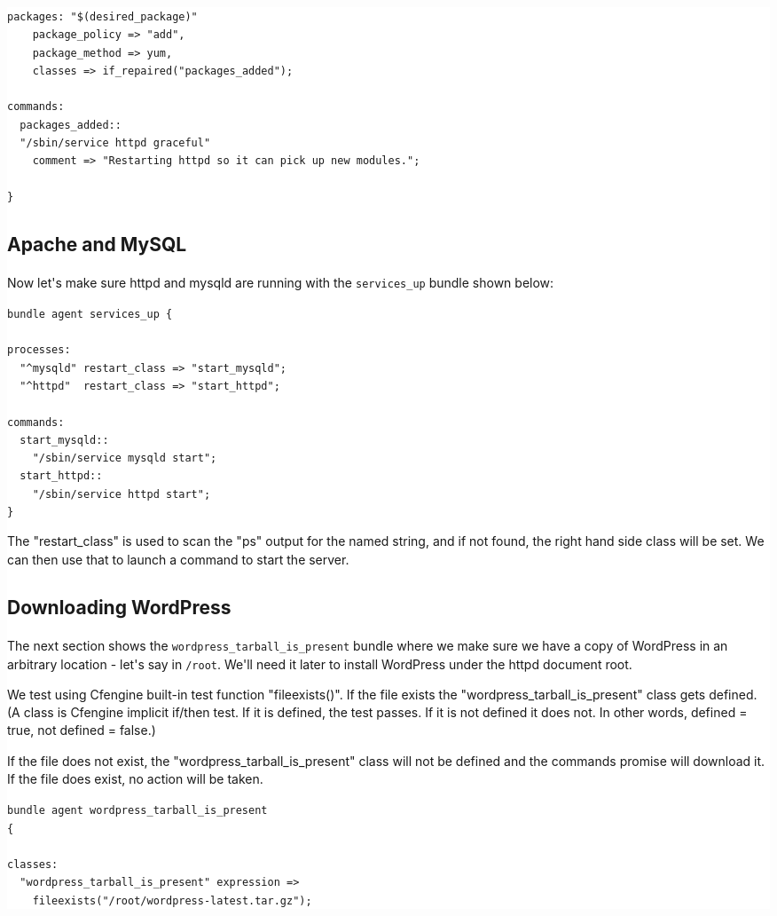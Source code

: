    packages: "$(desired_package)"
        package_policy => "add",
        package_method => yum,
        classes => if_repaired("packages_added");

    commands:
      packages_added::
      "/sbin/service httpd graceful"
        comment => "Restarting httpd so it can pick up new modules.";

    }

## Apache and MySQL

Now let's make sure httpd and mysqld are running with the `services_up` bundle
shown below:

    bundle agent services_up {

    processes:
      "^mysqld" restart_class => "start_mysqld";
      "^httpd"  restart_class => "start_httpd";

    commands:
      start_mysqld::
        "/sbin/service mysqld start";
      start_httpd::
        "/sbin/service httpd start";
    }

The "restart_class" is used to scan the "ps" output for the named string, and
if not found, the right hand side class will be set. We can then use that to
launch a command to start the server.

## Downloading WordPress

The next section shows the `wordpress_tarball_is_present` bundle where we  make
sure we have a copy of WordPress in an arbitrary location - let's say in `/root`.
We'll need it later to install WordPress under the httpd document root.

We test using Cfengine built-in test function "fileexists()". 
If the file exists the "wordpress_tarball_is_present" class gets defined.
(A class is Cfengine implicit if/then test.  If it is defined, the 
test passes.  If it is not defined it does not.  In other words,
defined = true, not defined = false.)

If the file does not exist, the "wordpress_tarball_is_present" class will not
be defined and the commands promise will download it. If the file does exist,
no action will be taken.

    bundle agent wordpress_tarball_is_present
    {

    classes:
      "wordpress_tarball_is_present" expression =>
        fileexists("/root/wordpress-latest.tar.gz");
